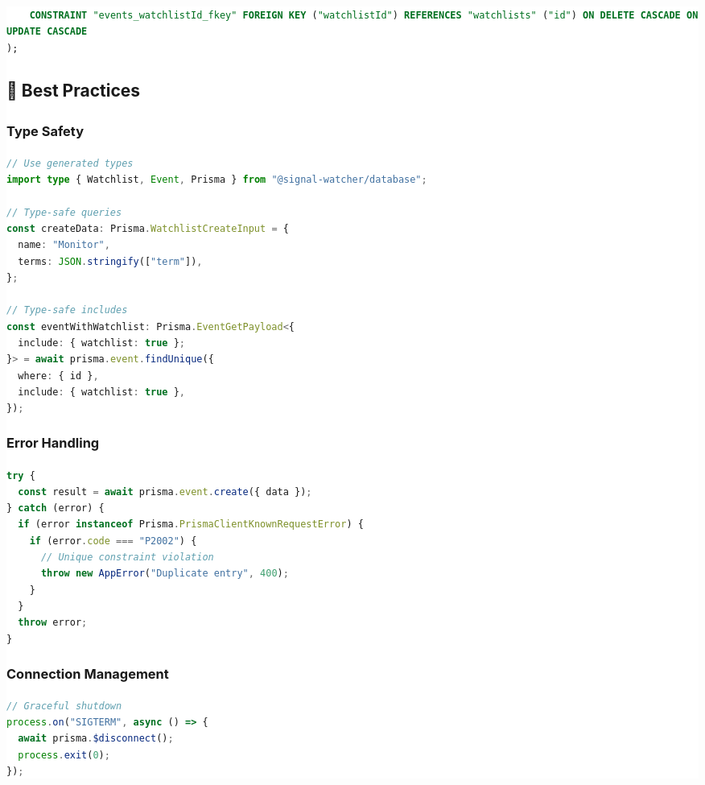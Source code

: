 ```sql
    CONSTRAINT "events_watchlistId_fkey" FOREIGN KEY ("watchlistId") REFERENCES "watchlists" ("id") ON DELETE CASCADE ON UPDATE CASCADE
);
```

## 🔐 Best Practices

### Type Safety

```typescript
// Use generated types
import type { Watchlist, Event, Prisma } from "@signal-watcher/database";

// Type-safe queries
const createData: Prisma.WatchlistCreateInput = {
  name: "Monitor",
  terms: JSON.stringify(["term"]),
};

// Type-safe includes
const eventWithWatchlist: Prisma.EventGetPayload<{
  include: { watchlist: true };
}> = await prisma.event.findUnique({
  where: { id },
  include: { watchlist: true },
});
```

### Error Handling

```typescript
try {
  const result = await prisma.event.create({ data });
} catch (error) {
  if (error instanceof Prisma.PrismaClientKnownRequestError) {
    if (error.code === "P2002") {
      // Unique constraint violation
      throw new AppError("Duplicate entry", 400);
    }
  }
  throw error;
}
```

### Connection Management

```typescript
// Graceful shutdown
process.on("SIGTERM", async () => {
  await prisma.$disconnect();
  process.exit(0);
});
```
